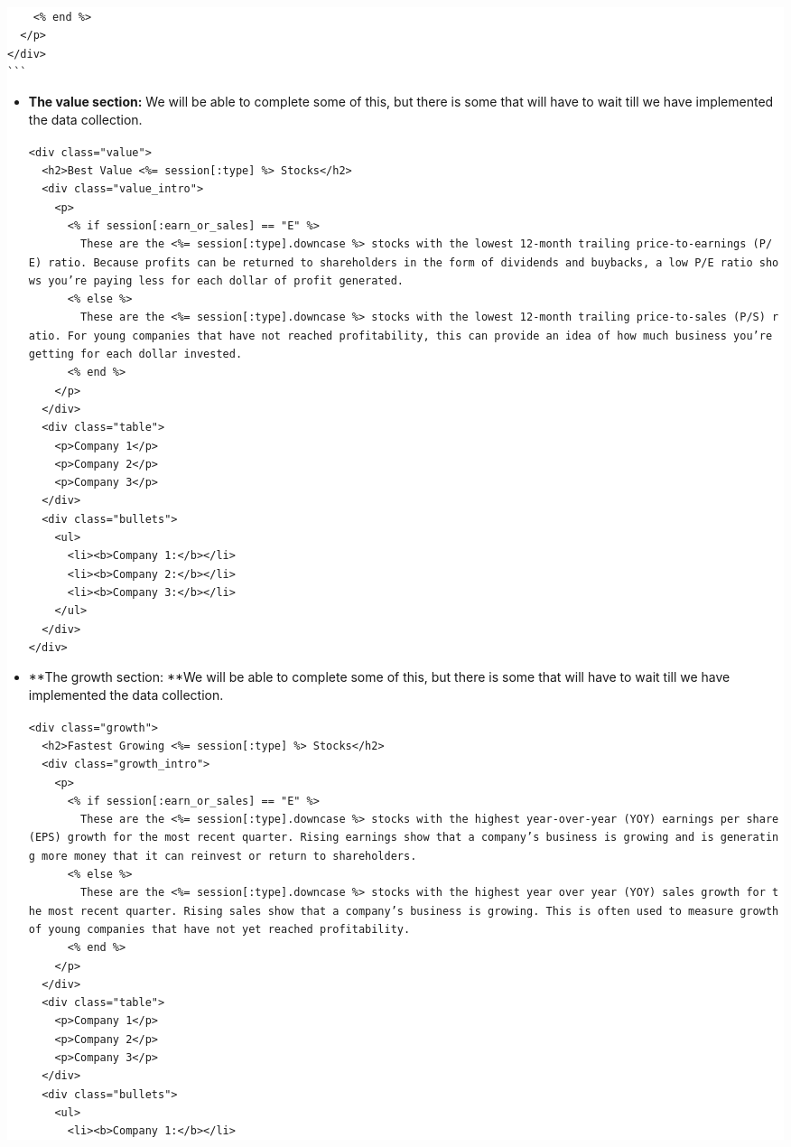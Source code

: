         <% end %>
      </p>
    </div>
    ```

* **The value section:** We will be able to complete some of this, but there is some that will have to wait till we have implemented the data collection.

  ```erb
  <div class="value">
    <h2>Best Value <%= session[:type] %> Stocks</h2>
    <div class="value_intro">
      <p>
        <% if session[:earn_or_sales] == "E" %>
          These are the <%= session[:type].downcase %> stocks with the lowest 12-month trailing price-to-earnings (P/E) ratio. Because profits can be returned to shareholders in the form of dividends and buybacks, a low P/E ratio shows you’re paying less for each dollar of profit generated.
        <% else %>
          These are the <%= session[:type].downcase %> stocks with the lowest 12-month trailing price-to-sales (P/S) ratio. For young companies that have not reached profitability, this can provide an idea of how much business you’re getting for each dollar invested.
        <% end %>
      </p>
    </div>
    <div class="table">
      <p>Company 1</p>
      <p>Company 2</p>
      <p>Company 3</p>
    </div>
    <div class="bullets">
      <ul>
        <li><b>Company 1:</b></li>
        <li><b>Company 2:</b></li>
        <li><b>Company 3:</b></li>
      </ul>
    </div>
  </div>
  ```

* **The growth section: **We will be able to complete some of this, but there is some that will have to wait till we have implemented the data collection.

  ```erb
  <div class="growth">
    <h2>Fastest Growing <%= session[:type] %> Stocks</h2>
    <div class="growth_intro">
      <p>
        <% if session[:earn_or_sales] == "E" %>
          These are the <%= session[:type].downcase %> stocks with the highest year-over-year (YOY) earnings per share (EPS) growth for the most recent quarter. Rising earnings show that a company’s business is growing and is generating more money that it can reinvest or return to shareholders.
        <% else %>
          These are the <%= session[:type].downcase %> stocks with the highest year over year (YOY) sales growth for the most recent quarter. Rising sales show that a company’s business is growing. This is often used to measure growth of young companies that have not yet reached profitability.
        <% end %>
      </p>
    </div>
    <div class="table">
      <p>Company 1</p>
      <p>Company 2</p>
      <p>Company 3</p>
    </div>
    <div class="bullets">
      <ul>
        <li><b>Company 1:</b></li>
  ```